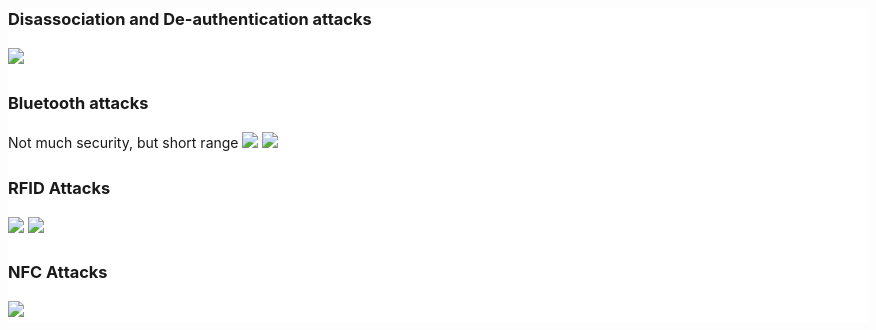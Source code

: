 ### Disassociation and De-authentication attacks
![](Pasted%20image%2020240912115002.png)

### Bluetooth attacks
Not much security, but short range
![](Pasted%20image%2020240912115114.png)
![](Pasted%20image%2020240912115200.png)

### RFID Attacks
![](Pasted%20image%2020240912115257.png)
![](Pasted%20image%2020240912115408.png)

### NFC Attacks
![](Pasted%20image%2020240912115428.png)
